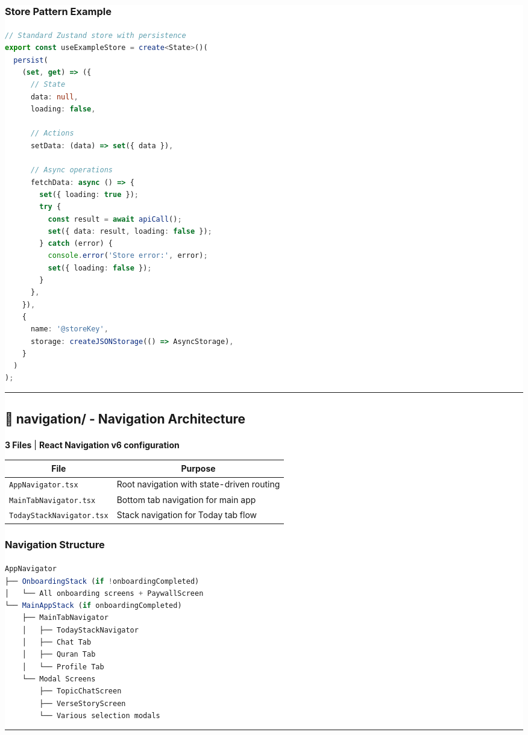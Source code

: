 ### **Store Pattern Example**
```typescript
// Standard Zustand store with persistence
export const useExampleStore = create<State>()(
  persist(
    (set, get) => ({
      // State
      data: null,
      loading: false,
      
      // Actions
      setData: (data) => set({ data }),
      
      // Async operations
      fetchData: async () => {
        set({ loading: true });
        try {
          const result = await apiCall();
          set({ data: result, loading: false });
        } catch (error) {
          console.error('Store error:', error);
          set({ loading: false });
        }
      },
    }),
    {
      name: '@storeKey',
      storage: createJSONStorage(() => AsyncStorage),
    }
  )
);
```

---

## 🧭 **navigation/** - Navigation Architecture

**3 Files** | **React Navigation v6 configuration**

| File | Purpose |
|------|---------|
| `AppNavigator.tsx` | Root navigation with state-driven routing |
| `MainTabNavigator.tsx` | Bottom tab navigation for main app |
| `TodayStackNavigator.tsx` | Stack navigation for Today tab flow |

### **Navigation Structure**
```typescript
AppNavigator
├── OnboardingStack (if !onboardingCompleted)
│   └── All onboarding screens + PaywallScreen
└── MainAppStack (if onboardingCompleted)
    ├── MainTabNavigator
    │   ├── TodayStackNavigator
    │   ├── Chat Tab
    │   ├── Quran Tab
    │   └── Profile Tab
    └── Modal Screens
        ├── TopicChatScreen
        ├── VerseStoryScreen
        └── Various selection modals
```

---